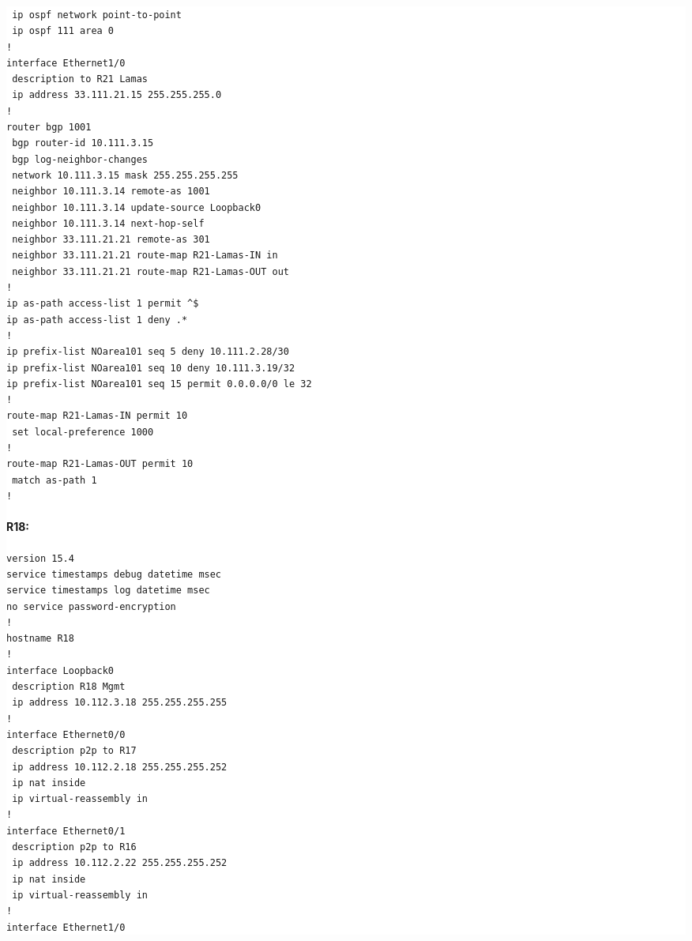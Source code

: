 ```
 ip ospf network point-to-point
 ip ospf 111 area 0
!
interface Ethernet1/0
 description to R21 Lamas
 ip address 33.111.21.15 255.255.255.0
!
router bgp 1001
 bgp router-id 10.111.3.15
 bgp log-neighbor-changes
 network 10.111.3.15 mask 255.255.255.255
 neighbor 10.111.3.14 remote-as 1001
 neighbor 10.111.3.14 update-source Loopback0
 neighbor 10.111.3.14 next-hop-self
 neighbor 33.111.21.21 remote-as 301
 neighbor 33.111.21.21 route-map R21-Lamas-IN in
 neighbor 33.111.21.21 route-map R21-Lamas-OUT out
!
ip as-path access-list 1 permit ^$
ip as-path access-list 1 deny .*
!
ip prefix-list NOarea101 seq 5 deny 10.111.2.28/30
ip prefix-list NOarea101 seq 10 deny 10.111.3.19/32
ip prefix-list NOarea101 seq 15 permit 0.0.0.0/0 le 32
!
route-map R21-Lamas-IN permit 10
 set local-preference 1000
!
route-map R21-Lamas-OUT permit 10
 match as-path 1
!
```

```       

```

#### R18:

```
version 15.4
service timestamps debug datetime msec
service timestamps log datetime msec
no service password-encryption
!
hostname R18
!
interface Loopback0
 description R18 Mgmt
 ip address 10.112.3.18 255.255.255.255
!
interface Ethernet0/0
 description p2p to R17
 ip address 10.112.2.18 255.255.255.252
 ip nat inside
 ip virtual-reassembly in
!
interface Ethernet0/1
 description p2p to R16
 ip address 10.112.2.22 255.255.255.252
 ip nat inside
 ip virtual-reassembly in
!
interface Ethernet1/0
```